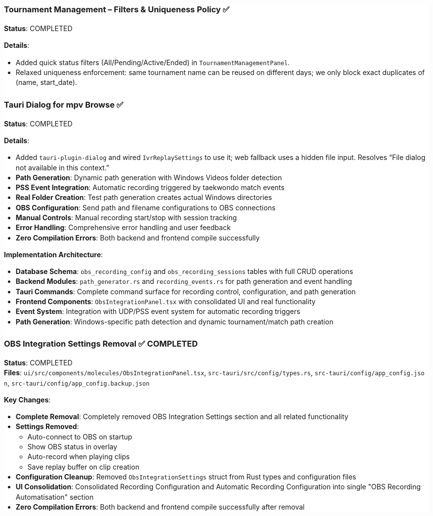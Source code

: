 ### Tournament Management – Filters & Uniqueness Policy ✅
**Status**: COMPLETED

**Details**:
- Added quick status filters (All/Pending/Active/Ended) in `TournamentManagementPanel`.
- Relaxed uniqueness enforcement: same tournament name can be reused on different days; we only block exact duplicates of (name, start_date).

### Tauri Dialog for mpv Browse ✅
**Status**: COMPLETED

**Details**:
- Added `tauri-plugin-dialog` and wired `IvrReplaySettings` to use it; web fallback uses a hidden file input. Resolves “File dialog not available in this context.”
- **Path Generation**: Dynamic path generation with Windows Videos folder detection
- **PSS Event Integration**: Automatic recording triggered by taekwondo match events
- **Real Folder Creation**: Test path generation creates actual Windows directories
- **OBS Configuration**: Send path and filename configurations to OBS connections
- **Manual Controls**: Manual recording start/stop with session tracking
- **Error Handling**: Comprehensive error handling and user feedback
- **Zero Compilation Errors**: Both backend and frontend compile successfully

**Implementation Architecture**:
- **Database Schema**: `obs_recording_config` and `obs_recording_sessions` tables with full CRUD operations
- **Backend Modules**: `path_generator.rs` and `recording_events.rs` for path generation and event handling
- **Tauri Commands**: Complete command surface for recording control, configuration, and path generation
- **Frontend Components**: `ObsIntegrationPanel.tsx` with consolidated UI and real functionality
- **Event System**: Integration with UDP/PSS event system for automatic recording triggers
- **Path Generation**: Windows-specific path detection and dynamic tournament/match path creation

### OBS Integration Settings Removal ✅ **COMPLETED**
**Status**: COMPLETED  
**Files**: `ui/src/components/molecules/ObsIntegrationPanel.tsx`, `src-tauri/src/config/types.rs`, `src-tauri/config/app_config.json`, `src-tauri/config/app_config.backup.json`

**Key Changes**:
- **Complete Removal**: Completely removed OBS Integration Settings section and all related functionality
- **Settings Removed**: 
  - Auto-connect to OBS on startup
  - Show OBS status in overlay  
  - Auto-record when playing clips
  - Save replay buffer on clip creation
- **Configuration Cleanup**: Removed `ObsIntegrationSettings` struct from Rust types and configuration files
- **UI Consolidation**: Consolidated Recording Configuration and Automatic Recording Configuration into single "OBS Recording Automatisation" section
- **Zero Compilation Errors**: Both backend and frontend compile successfully after removal

